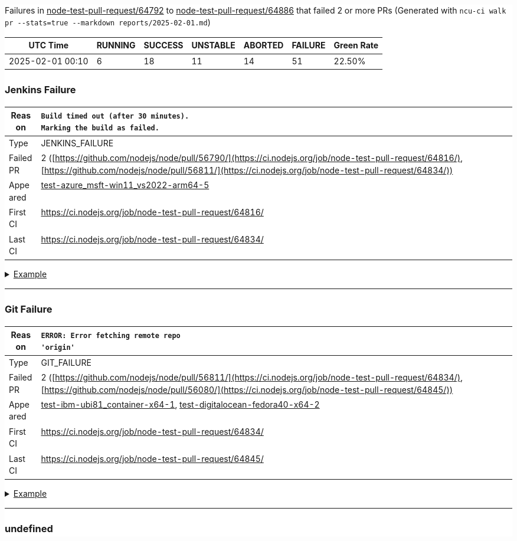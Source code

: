 Failures in [node-test-pull-request/64792](https://ci.nodejs.org/job/node-test-pull-request/64792/) to [node-test-pull-request/64886](https://ci.nodejs.org/job/node-test-pull-request/64886/) that failed 2 or more PRs
(Generated with `ncu-ci walk pr --stats=true --markdown reports/2025-02-01.md`)

| UTC Time         | RUNNING | SUCCESS | UNSTABLE | ABORTED | FAILURE | Green Rate |
| ---------------- | ------- | ------- | -------- | ------- | ------- | ---------- |
| 2025-02-01 00:10 | 6       | 18      | 11       | 14      | 51      | 22.50%     |


### Jenkins Failure

| Reason | <code>Build timed out (after 30 minutes). Marking the build as failed.</code> |
| - | :- |
| Type | JENKINS_FAILURE |
| Failed PR | 2 ([https://github.com/nodejs/node/pull/56790/](https://ci.nodejs.org/job/node-test-pull-request/64816/), [https://github.com/nodejs/node/pull/56811/](https://ci.nodejs.org/job/node-test-pull-request/64834/)) |
| Appeared | [test-azure_msft-win11_vs2022-arm64-5](https://ci.nodejs.org/job/node-test-binary-windows-js-suites/RUN_SUBSET=2,nodes=win11-arm64-COMPILED_BY-vs2022-arm64/32368/console) |
| First CI | https://ci.nodejs.org/job/node-test-pull-request/64816/ |
| Last CI | https://ci.nodejs.org/job/node-test-pull-request/64834/ |

<details><summary><a href="https://ci.nodejs.org/job/node-test-binary-windows-js-suites/RUN_SUBSET=2,nodes=win11-arm64-COMPILED_BY-vs2022-arm64/32368/console">Example</a></summary></details>

-------


### Git Failure

| Reason | <code>ERROR: Error fetching remote repo 'origin'</code> |
| - | :- |
| Type | GIT_FAILURE |
| Failed PR | 2 ([https://github.com/nodejs/node/pull/56811/](https://ci.nodejs.org/job/node-test-pull-request/64834/), [https://github.com/nodejs/node/pull/56080/](https://ci.nodejs.org/job/node-test-pull-request/64845/)) |
| Appeared | [test-ibm-ubi81_container-x64-1](https://ci.nodejs.org/job/node-test-commit-linux-containered/nodes=ubi81_sharedlibs_openssl111fips_x64/48731/console), [test-digitalocean-fedora40-x64-2](https://ci.nodejs.org/job/node-test-commit-linux/nodes=fedora-last-latest-x64/62881/console) |
| First CI | https://ci.nodejs.org/job/node-test-pull-request/64834/ |
| Last CI | https://ci.nodejs.org/job/node-test-pull-request/64845/ |

<details><summary><a href="https://ci.nodejs.org/job/node-test-commit-linux-containered/nodes=ubi81_sharedlibs_openssl111fips_x64/48731/console">Example</a></summary></details>

-------


### undefined
